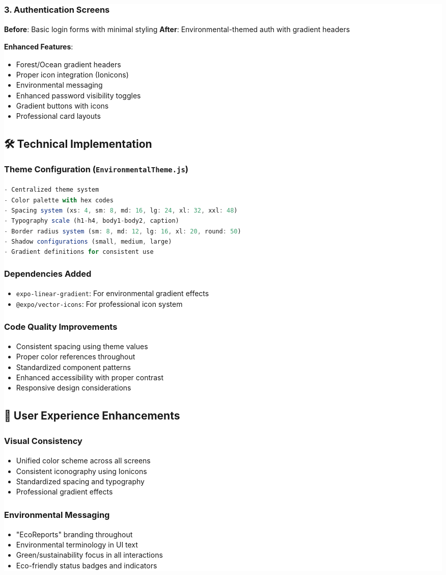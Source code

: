 ### 3. Authentication Screens
**Before**: Basic login forms with minimal styling
**After**: Environmental-themed auth with gradient headers

**Enhanced Features**:
- Forest/Ocean gradient headers
- Proper icon integration (Ionicons)
- Environmental messaging
- Enhanced password visibility toggles
- Gradient buttons with icons
- Professional card layouts

## 🛠 Technical Implementation

### Theme Configuration (`EnvironmentalTheme.js`)
```javascript
- Centralized theme system
- Color palette with hex codes
- Spacing system (xs: 4, sm: 8, md: 16, lg: 24, xl: 32, xxl: 48)
- Typography scale (h1-h4, body1-body2, caption)
- Border radius system (sm: 8, md: 12, lg: 16, xl: 20, round: 50)
- Shadow configurations (small, medium, large)
- Gradient definitions for consistent use
```

### Dependencies Added
- `expo-linear-gradient`: For environmental gradient effects
- `@expo/vector-icons`: For professional icon system

### Code Quality Improvements
- Consistent spacing using theme values
- Proper color references throughout
- Standardized component patterns
- Enhanced accessibility with proper contrast
- Responsive design considerations

## 📱 User Experience Enhancements

### Visual Consistency
- Unified color scheme across all screens
- Consistent iconography using Ionicons
- Standardized spacing and typography
- Professional gradient effects

### Environmental Messaging
- "EcoReports" branding throughout
- Environmental terminology in UI text
- Green/sustainability focus in all interactions
- Eco-friendly status badges and indicators
